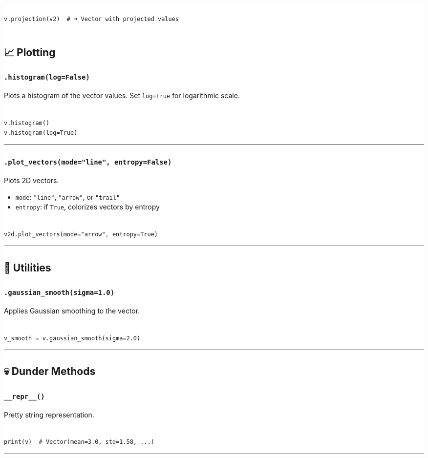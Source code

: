 <pre><code>
v.projection(v2)  # ➜ Vector with projected values
</code></pre>

---

## 📈 Plotting

### `.histogram(log=False)`

Plots a histogram of the vector values. Set `log=True` for logarithmic scale.

<pre><code>
v.histogram()
v.histogram(log=True)
</code></pre>

---

### `.plot_vectors(mode="line", entropy=False)`

Plots 2D vectors.

- `mode`: `"line"`, `"arrow"`, or `"trail"`
- `entropy`: if `True`, colorizes vectors by entropy

<pre><code>
v2d.plot_vectors(mode="arrow", entropy=True)
</code></pre>

---

## 🔮 Utilities

### `.gaussian_smooth(sigma=1.0)`

Applies Gaussian smoothing to the vector.

<pre><code>
v_smooth = v.gaussian_smooth(sigma=2.0)
</code></pre>

---

## 💀 Dunder Methods

### `__repr__()`

Pretty string representation.

<pre><code>
print(v)  # Vector(mean=3.0, std=1.58, ...)
</code></pre>

---